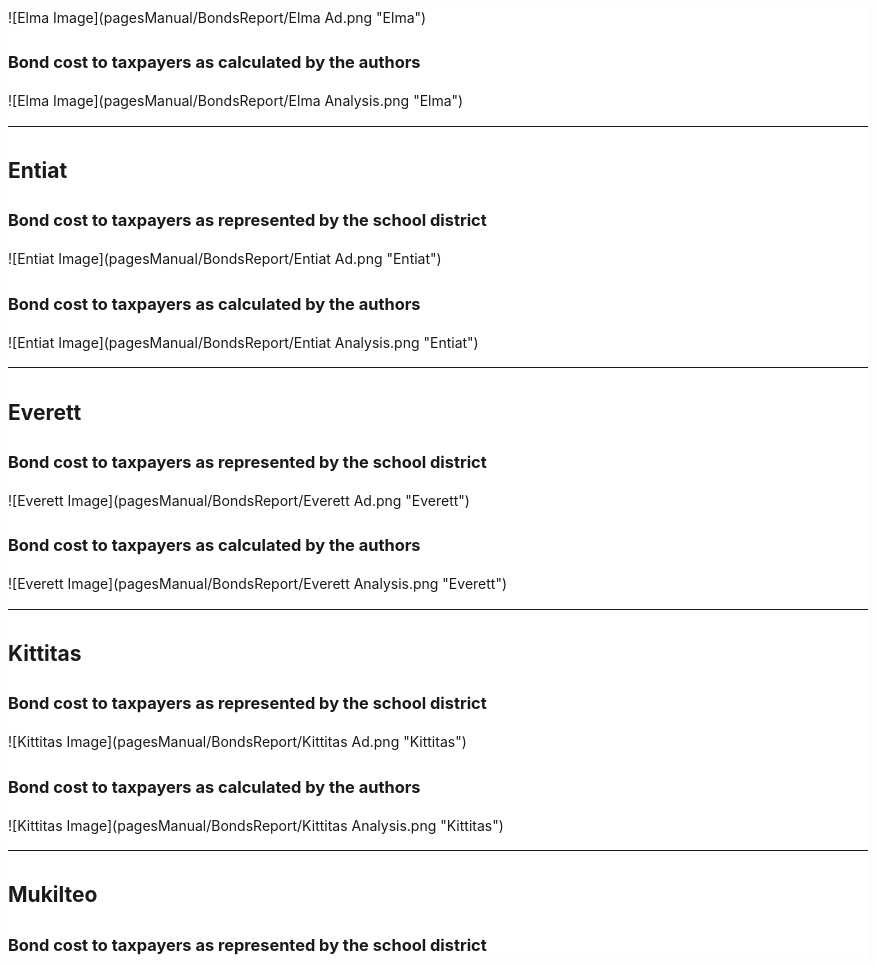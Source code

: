 ![Elma Image](pagesManual/BondsReport/Elma Ad.png "Elma")
### Bond cost to taxpayers as calculated by the authors
![Elma Image](pagesManual/BondsReport/Elma Analysis.png "Elma")


___

## Entiat
### Bond cost to taxpayers as represented by the school district

![Entiat Image](pagesManual/BondsReport/Entiat Ad.png "Entiat")
### Bond cost to taxpayers as calculated by the authors
![Entiat Image](pagesManual/BondsReport/Entiat Analysis.png "Entiat")


___

## Everett
### Bond cost to taxpayers as represented by the school district

![Everett Image](pagesManual/BondsReport/Everett Ad.png "Everett")
### Bond cost to taxpayers as calculated by the authors
![Everett Image](pagesManual/BondsReport/Everett Analysis.png "Everett")


___

## Kittitas
### Bond cost to taxpayers as represented by the school district

![Kittitas Image](pagesManual/BondsReport/Kittitas Ad.png "Kittitas")
### Bond cost to taxpayers as calculated by the authors
![Kittitas Image](pagesManual/BondsReport/Kittitas Analysis.png "Kittitas")


___

## Mukilteo
### Bond cost to taxpayers as represented by the school district
